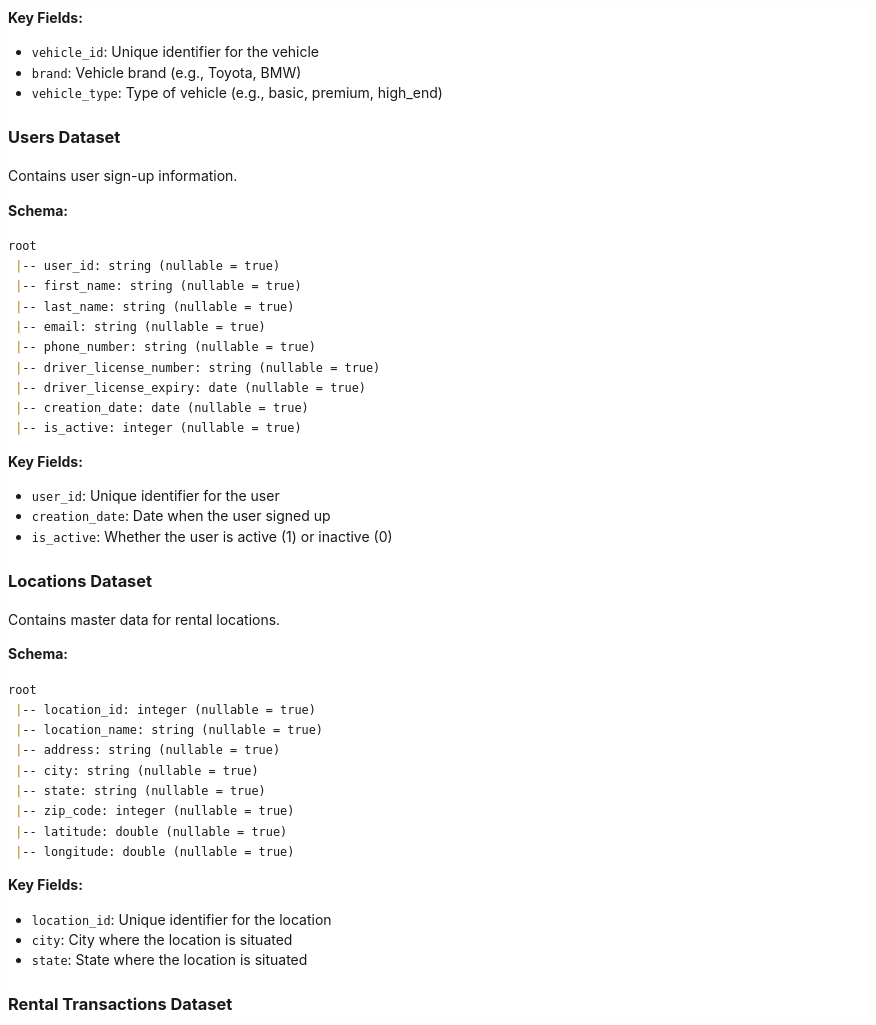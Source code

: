 **Key Fields:**

- `vehicle_id`: Unique identifier for the vehicle
- `brand`: Vehicle brand (e.g., Toyota, BMW)
- `vehicle_type`: Type of vehicle (e.g., basic, premium, high_end)

### Users Dataset

Contains user sign-up information.

**Schema:**

```markdown
root
 |-- user_id: string (nullable = true)
 |-- first_name: string (nullable = true)
 |-- last_name: string (nullable = true)
 |-- email: string (nullable = true)
 |-- phone_number: string (nullable = true)
 |-- driver_license_number: string (nullable = true)
 |-- driver_license_expiry: date (nullable = true)
 |-- creation_date: date (nullable = true)
 |-- is_active: integer (nullable = true)
```

**Key Fields:**

- `user_id`: Unique identifier for the user
- `creation_date`: Date when the user signed up
- `is_active`: Whether the user is active (1) or inactive (0)

### Locations Dataset

Contains master data for rental locations.

**Schema:**

```markdown
root
 |-- location_id: integer (nullable = true)
 |-- location_name: string (nullable = true)
 |-- address: string (nullable = true)
 |-- city: string (nullable = true)
 |-- state: string (nullable = true)
 |-- zip_code: integer (nullable = true)
 |-- latitude: double (nullable = true)
 |-- longitude: double (nullable = true)
```

**Key Fields:**

- `location_id`: Unique identifier for the location
- `city`: City where the location is situated
- `state`: State where the location is situated

### Rental Transactions Dataset
